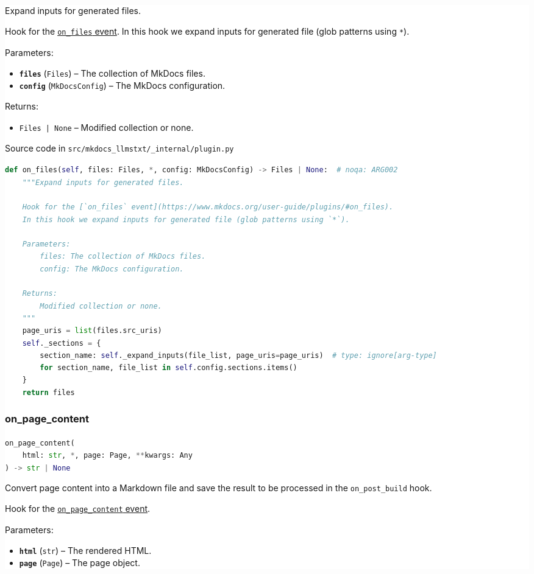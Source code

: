 Expand inputs for generated files.

Hook for the [`on_files` event](https://www.mkdocs.org/user-guide/plugins/#on_files). In this hook we expand inputs for generated file (glob patterns using `*`).

Parameters:

- **`files`** (`Files`) – The collection of MkDocs files.
- **`config`** (`MkDocsConfig`) – The MkDocs configuration.

Returns:

- `Files | None` – Modified collection or none.

Source code in `src/mkdocs_llmstxt/_internal/plugin.py`

```python
def on_files(self, files: Files, *, config: MkDocsConfig) -> Files | None:  # noqa: ARG002
    """Expand inputs for generated files.

    Hook for the [`on_files` event](https://www.mkdocs.org/user-guide/plugins/#on_files).
    In this hook we expand inputs for generated file (glob patterns using `*`).

    Parameters:
        files: The collection of MkDocs files.
        config: The MkDocs configuration.

    Returns:
        Modified collection or none.
    """
    page_uris = list(files.src_uris)
    self._sections = {
        section_name: self._expand_inputs(file_list, page_uris=page_uris)  # type: ignore[arg-type]
        for section_name, file_list in self.config.sections.items()
    }
    return files

```

### on_page_content

```python
on_page_content(
    html: str, *, page: Page, **kwargs: Any
) -> str | None

```

Convert page content into a Markdown file and save the result to be processed in the `on_post_build` hook.

Hook for the [`on_page_content` event](https://www.mkdocs.org/user-guide/plugins/#on_page_content).

Parameters:

- **`html`** (`str`) – The rendered HTML.
- **`page`** (`Page`) – The page object.
